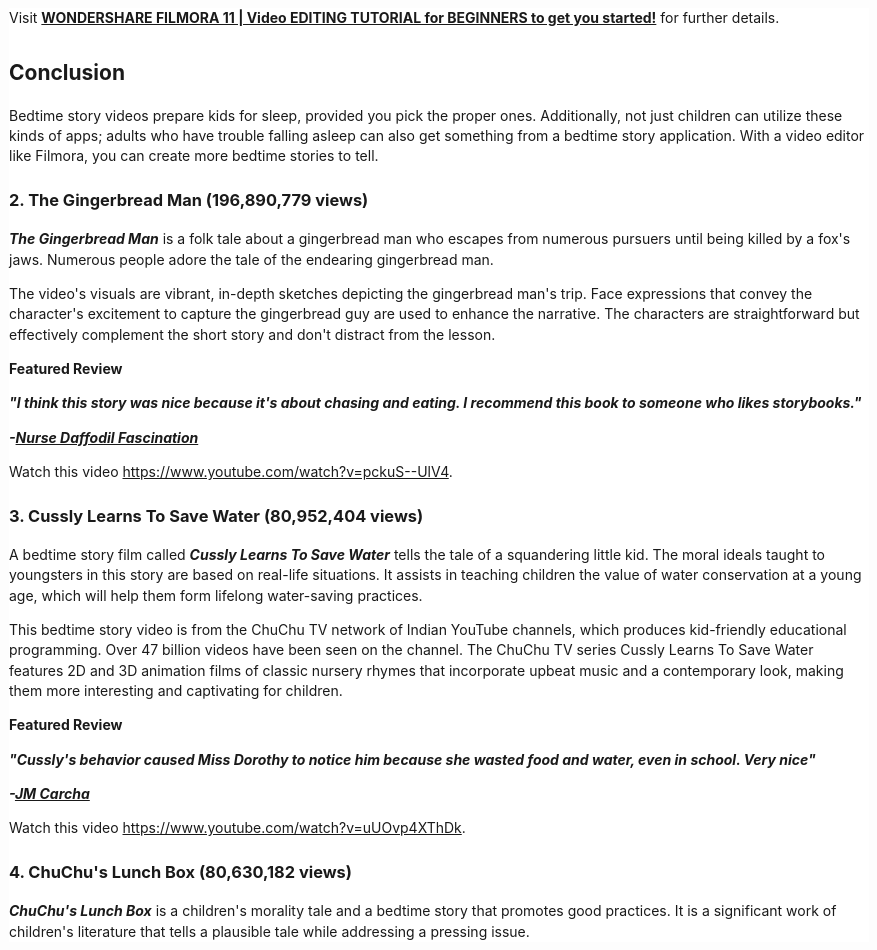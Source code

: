 Visit [**WONDERSHARE FILMORA 11 | Video EDITING TUTORIAL for BEGINNERS to get you started!**](https://youtu.be/MInCYwJfUQA) for further details.

## Conclusion

Bedtime story videos prepare kids for sleep, provided you pick the proper ones. Additionally, not just children can utilize these kinds of apps; adults who have trouble falling asleep can also get something from a bedtime story application. With a video editor like Filmora, you can create more bedtime stories to tell.

### 2\. The Gingerbread Man (196,890,779 views)

**_The Gingerbread Man_** is a folk tale about a gingerbread man who escapes from numerous pursuers until being killed by a fox's jaws. Numerous people adore the tale of the endearing gingerbread man.

The video's visuals are vibrant, in-depth sketches depicting the gingerbread man's trip. Face expressions that convey the character's excitement to capture the gingerbread guy are used to enhance the narrative. The characters are straightforward but effectively complement the short story and don't distract from the lesson.

**Featured Review**

**_"I think this story was nice because it's about chasing and eating. I recommend this book to someone who likes storybooks."_**

**_\-_**[**_Nurse Daffodil Fascination_**](https://summerreadingchallenge.org.uk/book/4185419)

Watch this video <https://www.youtube.com/watch?v=pckuS--UlV4>.

### 3\. Cussly Learns To Save Water (80,952,404 views)

A bedtime story film called **_Cussly Learns To Save Water_** tells the tale of a squandering little kid. The moral ideals taught to youngsters in this story are based on real-life situations. It assists in teaching children the value of water conservation at a young age, which will help them form lifelong water-saving practices.

This bedtime story video is from the ChuChu TV network of Indian YouTube channels, which produces kid-friendly educational programming. Over 47 billion videos have been seen on the channel. The ChuChu TV series Cussly Learns To Save Water features 2D and 3D animation films of classic nursery rhymes that incorporate upbeat music and a contemporary look, making them more interesting and captivating for children.

**Featured Review**

**_"Cussly's behavior caused Miss Dorothy to notice him because she wasted food and water, even in school. Very nice"_**

**_\-_**[**_JM Carcha_**](https://www.facebook.com/search/top/?q=cussly%20learns%20to%20save%20water)

Watch this video <https://www.youtube.com/watch?v=uUOvp4XThDk>.

### 4\. ChuChu's Lunch Box (80,630,182 views)

**_ChuChu's Lunch Box_** is a children's morality tale and a bedtime story that promotes good practices. It is a significant work of children's literature that tells a plausible tale while addressing a pressing issue.
